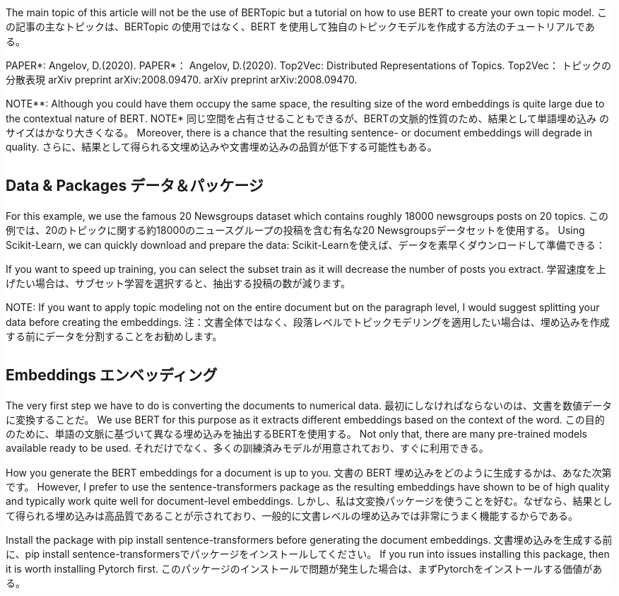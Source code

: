 The main topic of this article will not be the use of BERTopic but a tutorial on how to use BERT to create your own topic model.
この記事の主なトピックは、BERTopic の使用ではなく、BERT を使用して独自のトピックモデルを作成する方法のチュートリアルである。

PAPER\*: Angelov, D.(2020).
PAPER*： Angelov, D.(2020).
Top2Vec: Distributed Representations of Topics.
Top2Vec： トピックの分散表現
arXiv preprint arXiv:2008.09470.
arXiv preprint arXiv:2008.09470.

NOTE\*\*: Although you could have them occupy the same space, the resulting size of the word embeddings is quite large due to the contextual nature of BERT.
NOTE* 同じ空間を占有させることもできるが、BERTの文脈的性質のため、結果として単語埋め込み のサイズはかなり大きくなる。
Moreover, there is a chance that the resulting sentence- or document embeddings will degrade in quality.
さらに、結果として得られる文埋め込みや文書埋め込みの品質が低下する可能性もある。

## Data & Packages データ＆パッケージ

For this example, we use the famous 20 Newsgroups dataset which contains roughly 18000 newsgroups posts on 20 topics.
この例では、20のトピックに関する約18000のニュースグループの投稿を含む有名な20 Newsgroupsデータセットを使用する。
Using Scikit-Learn, we can quickly download and prepare the data:
Scikit-Learnを使えば、データを素早くダウンロードして準備できる：

If you want to speed up training, you can select the subset train as it will decrease the number of posts you extract.
学習速度を上げたい場合は、サブセット学習を選択すると、抽出する投稿の数が減ります。

NOTE: If you want to apply topic modeling not on the entire document but on the paragraph level, I would suggest splitting your data before creating the embeddings.
注：文書全体ではなく、段落レベルでトピックモデリングを適用したい場合は、埋め込みを作成する前にデータを分割することをお勧めします。

## Embeddings エンベッディング

The very first step we have to do is converting the documents to numerical data.
最初にしなければならないのは、文書を数値データに変換することだ。
We use BERT for this purpose as it extracts different embeddings based on the context of the word.
この目的のために、単語の文脈に基づいて異なる埋め込みを抽出するBERTを使用する。
Not only that, there are many pre-trained models available ready to be used.
それだけでなく、多くの訓練済みモデルが用意されており、すぐに利用できる。

How you generate the BERT embeddings for a document is up to you.
文書の BERT 埋め込みをどのように生成するかは、あなた次第です。
However, I prefer to use the sentence-transformers package as the resulting embeddings have shown to be of high quality and typically work quite well for document-level embeddings.
しかし、私は文変換パッケージを使うことを好む。なぜなら、結果として得られる埋め込みは高品質であることが示されており、一般的に文書レベルの埋め込みでは非常にうまく機能するからである。

Install the package with pip install sentence-transformers before generating the document embeddings.
文書埋め込みを生成する前に、pip install sentence-transformersでパッケージをインストールしてください。
If you run into issues installing this package, then it is worth installing Pytorch first.
このパッケージのインストールで問題が発生した場合は、まずPytorchをインストールする価値がある。
